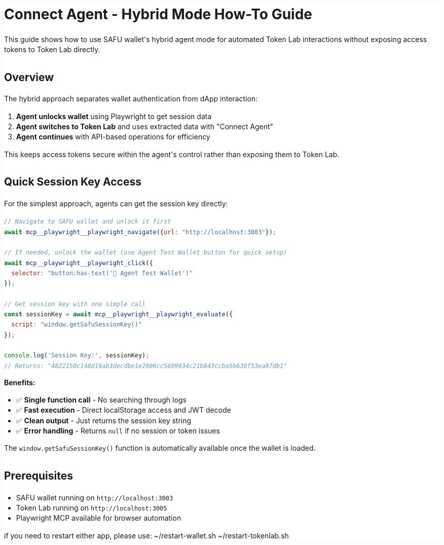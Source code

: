 # Connect Agent - Hybrid Mode How-To Guide

This guide shows how to use SAFU wallet's hybrid agent mode for automated Token Lab interactions without exposing access tokens to Token Lab directly.

## Overview

The hybrid approach separates wallet authentication from dApp interaction:

1. **Agent unlocks wallet** using Playwright to get session data
2. **Agent switches to Token Lab** and uses extracted data with "Connect Agent" 
3. **Agent continues** with API-based operations for efficiency

This keeps access tokens secure within the agent's control rather than exposing them to Token Lab.

## Quick Session Key Access

For the simplest approach, agents can get the session key directly:

```javascript
// Navigate to SAFU wallet and unlock it first
await mcp__playwright__playwright_navigate({url: "http://localhost:3003"});

// If needed, unlock the wallet (use Agent Test Wallet button for quick setup)
await mcp__playwright__playwright_click({
  selector: "button:has-text('🤖 Agent Test Wallet')"
});

// Get session key with one simple call
const sessionKey = await mcp__playwright__playwright_evaluate({
  script: "window.getSafuSessionKey()"
});

console.log('Session Key:', sessionKey);
// Returns: "4822150c148d16ab3decdbe1e2606cc5699934c21b843ccba5b630f53ea97db1"
```

**Benefits:**
- ✅ **Single function call** - No searching through logs
- ✅ **Fast execution** - Direct localStorage access and JWT decode  
- ✅ **Clean output** - Just returns the session key string
- ✅ **Error handling** - Returns `null` if no session or token issues

The `window.getSafuSessionKey()` function is automatically available once the wallet is loaded.

## Prerequisites

- SAFU wallet running on `http://localhost:3003`
- Token Lab running on `http://localhost:3005`
- Playwright MCP available for browser automation

if you need to restart either app, please use:
~/restart-wallet.sh
~/restart-tokenlab.sh
